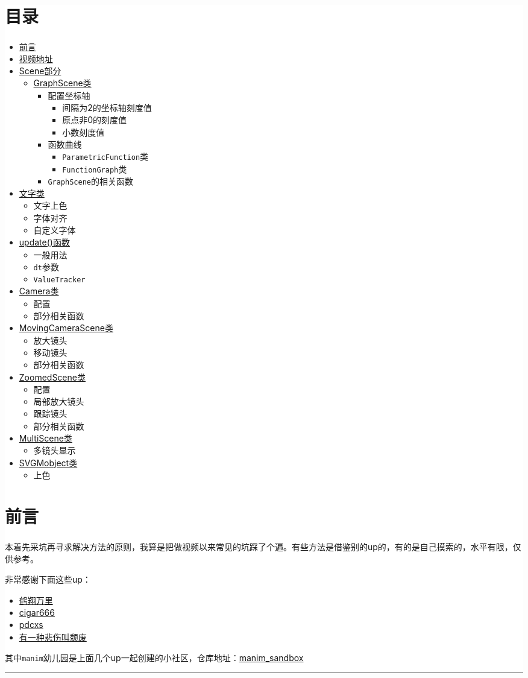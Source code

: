 # 目录

* [前言](#前言)
* [视频地址](#视频地址)
* [Scene部分](#Scene部分)
  * [GraphScene类](#GraphScene类)
    * 配置坐标轴
      * 间隔为2的坐标轴刻度值
      * 原点非0的刻度值
      * 小数刻度值
    * 函数曲线
      * `ParametricFunction`类
      * `FunctionGraph`类
    * `GraphScene`的相关函数
* [文字类](#文字类)
  * 文字上色
  * 字体对齐
  * 自定义字体
* [update()函数](#updater)
  * 一般用法
  * `dt`参数
  * `ValueTracker`
* [Camera类](#Camera类)
  * 配置
  * 部分相关函数
* [MovingCameraScene类](#MovingCameraScene类)
  * 放大镜头
  * 移动镜头
  * 部分相关函数
* [ZoomedScene类](#ZoomedScene类)
  * 配置
  * 局部放大镜头
  * 跟踪镜头
  * 部分相关函数
* [MultiScene类](#MultiScene类)
  * 多镜头显示
* [SVGMobject类](#SVGMobject类)
  * 上色

# 前言

本着先采坑再寻求解决方法的原则，我算是把做视频以来常见的坑踩了个遍。有些方法是借鉴别的up的，有的是自己摸索的，水平有限，仅供参考。

非常感谢下面这些up：

* [鹤翔万里](https://github.com/Tony031218/manim_projects)
* [cigar666](https://github.com/cigar666/my_manim_projects)
* [pdcxs](https://github.com/pdcxs/ManimProjects)
* [有一种悲伤叫颓废](https://github.com/136108Haumea/my-manim)

其中`manim`幼儿园是上面几个up一起创建的小社区，仓库地址：[manim_sandbox](https://github.com/manim-kindergarten/manim_sandbox)

---